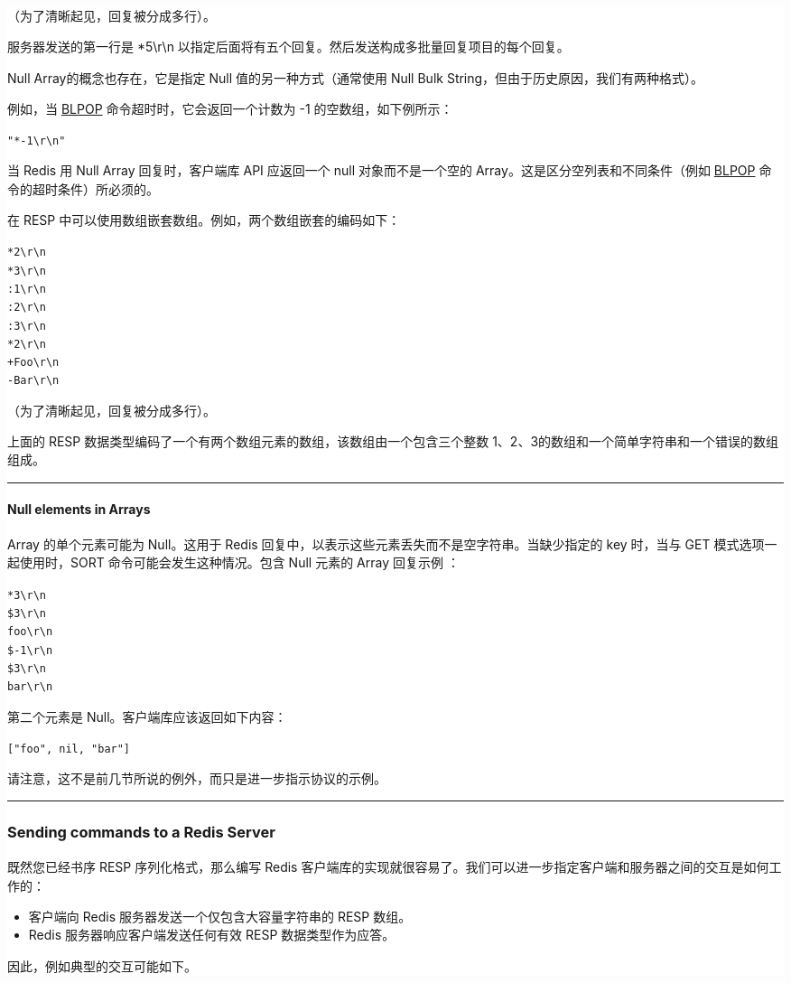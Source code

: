 （为了清晰起见，回复被分成多行）。

服务器发送的第一行是 *5\r\n 以指定后面将有五个回复。然后发送构成多批量回复项目的每个回复。

Null Array的概念也存在，它是指定 Null 值的另一种方式（通常使用 Null Bulk String，但由于历史原因，我们有两种格式）。

例如，当 [BLPOP](../commands/BLPOP.md) 命令超时时，它会返回一个计数为 -1 的空数组，如下例所示：

    "*-1\r\n"

当 Redis 用 Null Array 回复时，客户端库 API 应返回一个 null 对象而不是一个空的 Array。这是区分空列表和不同条件（例如 [BLPOP](../commands/BLPOP.md) 命令的超时条件）所必须的。

在 RESP 中可以使用数组嵌套数组。例如，两个数组嵌套的编码如下：

    *2\r\n
    *3\r\n
    :1\r\n
    :2\r\n
    :3\r\n
    *2\r\n
    +Foo\r\n
    -Bar\r\n

（为了清晰起见，回复被分成多行）。

上面的 RESP 数据类型编码了一个有两个数组元素的数组，该数组由一个包含三个整数 1、2、3的数组和一个简单字符串和一个错误的数组组成。

---

#### Null elements in Arrays

Array 的单个元素可能为 Null。这用于 Redis 回复中，以表示这些元素丢失而不是空字符串。当缺少指定的 key 时，当与 GET 模式选项一起使用时，SORT 命令可能会发生这种情况。包含 Null 元素的 Array 回复示例 ：

    *3\r\n
    $3\r\n
    foo\r\n
    $-1\r\n
    $3\r\n
    bar\r\n

第二个元素是 Null。客户端库应该返回如下内容：

    ["foo", nil, "bar"]

请注意，这不是前几节所说的例外，而只是进一步指示协议的示例。

---

### Sending commands to a Redis Server

既然您已经书序 RESP 序列化格式，那么编写 Redis 客户端库的实现就很容易了。我们可以进一步指定客户端和服务器之间的交互是如何工作的：

- 客户端向 Redis 服务器发送一个仅包含大容量字符串的 RESP 数组。
- Redis 服务器响应客户端发送任何有效 RESP 数据类型作为应答。

因此，例如典型的交互可能如下。


[comment]: <> (todo link)
